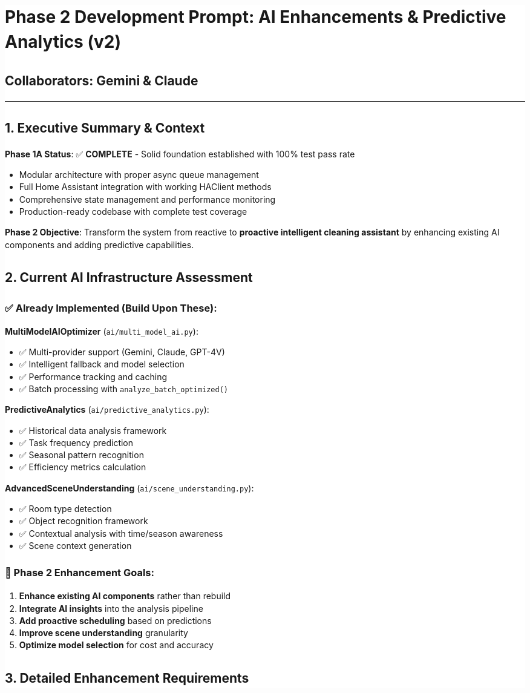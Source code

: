 # Phase 2 Development Prompt: AI Enhancements & Predictive Analytics (v2)

## Collaborators: Gemini & Claude

---

## 1. Executive Summary & Context

**Phase 1A Status**: ✅ **COMPLETE** - Solid foundation established with 100% test pass rate
- Modular architecture with proper async queue management
- Full Home Assistant integration with working HAClient methods
- Comprehensive state management and performance monitoring
- Production-ready codebase with complete test coverage

**Phase 2 Objective**: Transform the system from reactive to **proactive intelligent cleaning assistant** by enhancing existing AI components and adding predictive capabilities.

## 2. Current AI Infrastructure Assessment

### ✅ Already Implemented (Build Upon These):

**MultiModelAIOptimizer** (`ai/multi_model_ai.py`):
- ✅ Multi-provider support (Gemini, Claude, GPT-4V)
- ✅ Intelligent fallback and model selection
- ✅ Performance tracking and caching
- ✅ Batch processing with `analyze_batch_optimized()`

**PredictiveAnalytics** (`ai/predictive_analytics.py`):
- ✅ Historical data analysis framework
- ✅ Task frequency prediction
- ✅ Seasonal pattern recognition
- ✅ Efficiency metrics calculation

**AdvancedSceneUnderstanding** (`ai/scene_understanding.py`):
- ✅ Room type detection
- ✅ Object recognition framework
- ✅ Contextual analysis with time/season awareness
- ✅ Scene context generation

### 🎯 Phase 2 Enhancement Goals:

1. **Enhance existing AI components** rather than rebuild
2. **Integrate AI insights** into the analysis pipeline
3. **Add proactive scheduling** based on predictions
4. **Improve scene understanding** granularity
5. **Optimize model selection** for cost and accuracy

## 3. Detailed Enhancement Requirements
